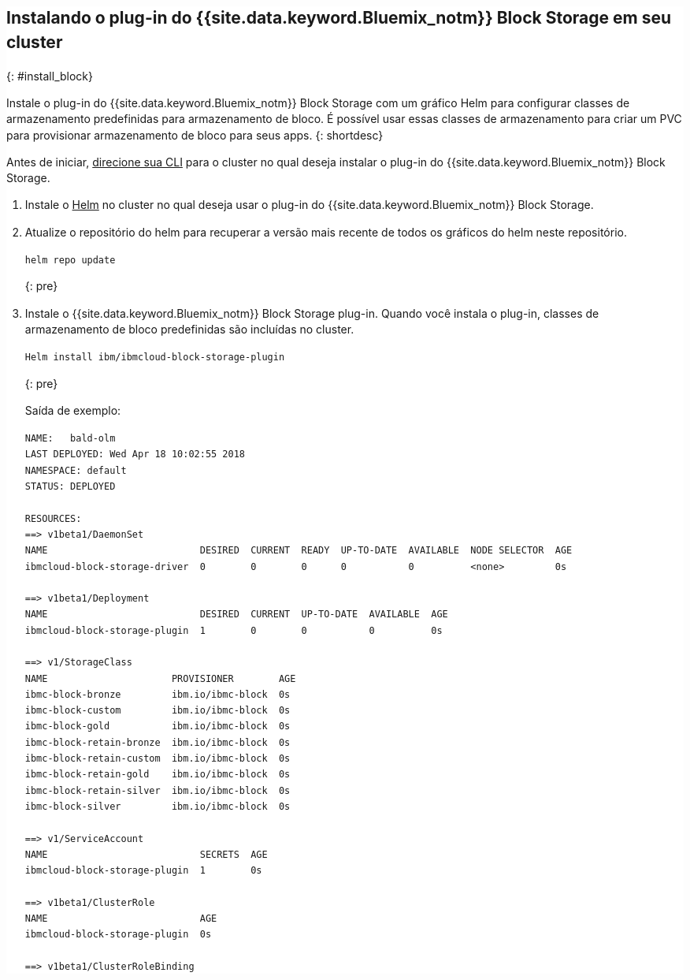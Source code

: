 
## Instalando o plug-in do {{site.data.keyword.Bluemix_notm}} Block Storage em seu cluster
{: #install_block}

Instale o plug-in do {{site.data.keyword.Bluemix_notm}} Block Storage com um gráfico Helm para configurar classes de armazenamento predefinidas para armazenamento de bloco. É possível usar essas classes de armazenamento para criar um PVC para provisionar armazenamento de bloco para seus apps.
{: shortdesc}

Antes de iniciar, [direcione sua CLI](cs_cli_install.html#cs_cli_configure) para o cluster no qual deseja instalar o plug-in do {{site.data.keyword.Bluemix_notm}} Block Storage.

1. Instale o [Helm](cs_integrations.html#helm) no cluster no qual deseja usar o plug-in do {{site.data.keyword.Bluemix_notm}} Block Storage.
2. Atualize o repositório do helm para recuperar a versão mais recente de todos os gráficos do helm neste repositório.
   ```
   helm repo update
   ```
   {: pre}

3. Instale o {{site.data.keyword.Bluemix_notm}} Block Storage plug-in. Quando você instala o plug-in, classes de armazenamento de bloco predefinidas são incluídas no cluster.
   ```
   Helm install ibm/ibmcloud-block-storage-plugin
   ```
   {: pre}

   Saída de exemplo:
   ```
   NAME:   bald-olm
   LAST DEPLOYED: Wed Apr 18 10:02:55 2018
   NAMESPACE: default
   STATUS: DEPLOYED

   RESOURCES:
   ==> v1beta1/DaemonSet
   NAME                           DESIRED  CURRENT  READY  UP-TO-DATE  AVAILABLE  NODE SELECTOR  AGE
   ibmcloud-block-storage-driver  0        0        0      0           0          <none>         0s

   ==> v1beta1/Deployment
   NAME                           DESIRED  CURRENT  UP-TO-DATE  AVAILABLE  AGE
   ibmcloud-block-storage-plugin  1        0        0           0          0s

   ==> v1/StorageClass
   NAME                      PROVISIONER        AGE
   ibmc-block-bronze         ibm.io/ibmc-block  0s
   ibmc-block-custom         ibm.io/ibmc-block  0s
   ibmc-block-gold           ibm.io/ibmc-block  0s
   ibmc-block-retain-bronze  ibm.io/ibmc-block  0s
   ibmc-block-retain-custom  ibm.io/ibmc-block  0s
   ibmc-block-retain-gold    ibm.io/ibmc-block  0s
   ibmc-block-retain-silver  ibm.io/ibmc-block  0s
   ibmc-block-silver         ibm.io/ibmc-block  0s

   ==> v1/ServiceAccount
   NAME                           SECRETS  AGE
   ibmcloud-block-storage-plugin  1        0s

   ==> v1beta1/ClusterRole
   NAME                           AGE
   ibmcloud-block-storage-plugin  0s

   ==> v1beta1/ClusterRoleBinding
   ```